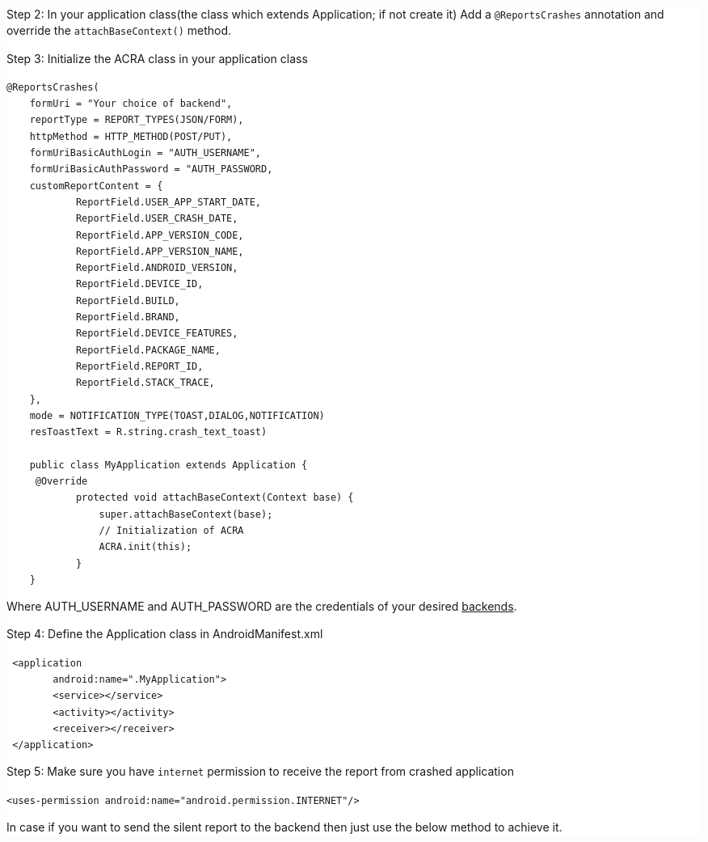Step 2:
In your application class(the class which extends Application; if not create it) Add a `@ReportsCrashes` annotation and override the `attachBaseContext()` method.

Step 3: Initialize the ACRA class in your application class


    @ReportsCrashes(
        formUri = "Your choice of backend",
        reportType = REPORT_TYPES(JSON/FORM),
        httpMethod = HTTP_METHOD(POST/PUT),
        formUriBasicAuthLogin = "AUTH_USERNAME",
        formUriBasicAuthPassword = "AUTH_PASSWORD,
        customReportContent = {
                ReportField.USER_APP_START_DATE,
                ReportField.USER_CRASH_DATE,
                ReportField.APP_VERSION_CODE,
                ReportField.APP_VERSION_NAME,
                ReportField.ANDROID_VERSION,
                ReportField.DEVICE_ID,
                ReportField.BUILD,
                ReportField.BRAND,
                ReportField.DEVICE_FEATURES,
                ReportField.PACKAGE_NAME,
                ReportField.REPORT_ID,
                ReportField.STACK_TRACE,
        },
        mode = NOTIFICATION_TYPE(TOAST,DIALOG,NOTIFICATION)
        resToastText = R.string.crash_text_toast)
    
        public class MyApplication extends Application {
         @Override
                protected void attachBaseContext(Context base) {
                    super.attachBaseContext(base);
                    // Initialization of ACRA
                    ACRA.init(this);
                }
        }

Where AUTH_USERNAME and AUTH_PASSWORD are the credentials of your desired [backends](https://github.com/ACRA/acralyzer/wiki/setup).

Step 4: Define the Application class in AndroidManifest.xml

     <application
            android:name=".MyApplication">
            <service></service>
            <activity></activity>
            <receiver></receiver>
     </application>
Step 5: Make sure you have `internet` permission to receive the report from crashed application

    <uses-permission android:name="android.permission.INTERNET"/>

In case if you want to send the silent report to the backend then just use the below method to achieve it.
